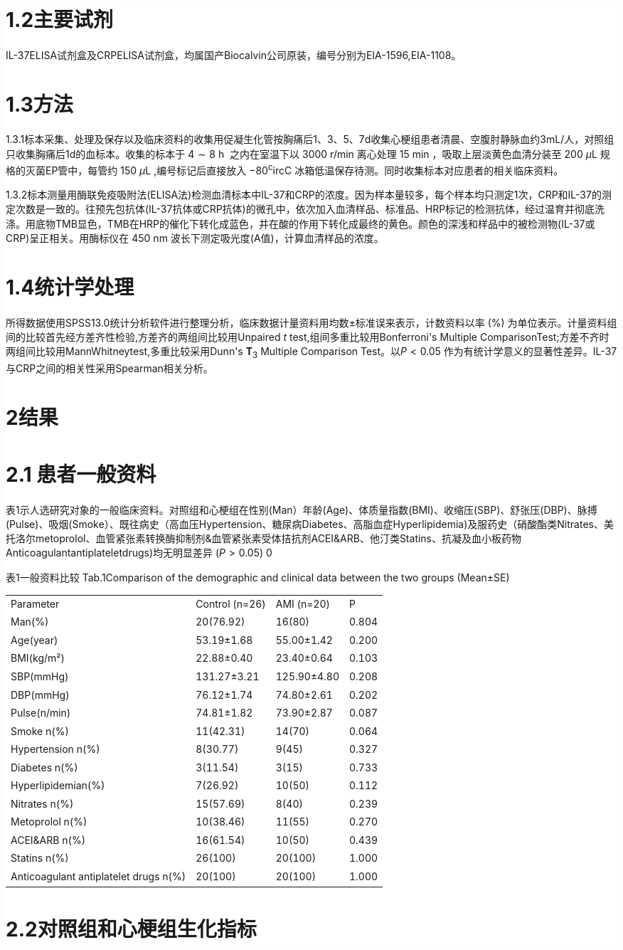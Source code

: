 # 1.2主要试剂

IL-37ELISA试剂盒及CRPELISA试剂盒，均属国产Biocalvin公司原装，编号分别为EIA-1596,EIA-1108。

# 1.3方法

1.3.1标本采集、处理及保存以及临床资料的收集用促凝生化管按胸痛后1、3、5、7d收集心梗组患者清晨、空腹肘静脉血约3mL/人，对照组只收集胸痛后1d的血标本。收集的标本于 $4 { \sim } 8 \mathrm { ~ h ~ }$ 之内在室温下以 $3 0 0 0 ~ \mathrm { r / m i n }$ 离心处理 $1 5 ~ \mathrm { m i n }$ ，吸取上层淡黄色血清分装至 $2 0 0 ~ \mu \mathrm { L }$ 规格的灭菌EP管中，每管约 $1 5 0 ~ \mu \mathrm { L }$ ,编号标记后直接放入 $- 8 0 \mathrm { { ^ circ C } }$ 冰箱低温保存待测。同时收集标本对应患者的相关临床资料。

1.3.2标本测量用酶联免疫吸附法(ELISA法)检测血清标本中IL-37和CRP的浓度。因为样本量较多，每个样本均只测定1次，CRP和IL-37的测定次数是一致的。往预先包抗体(IL-37抗体或CRP抗体)的微孔中，依次加入血清样品、标准品、HRP标记的检测抗体，经过温育并彻底洗涤。用底物TMB显色，TMB在HRP的催化下转化成蓝色，并在酸的作用下转化成最终的黄色。颜色的深浅和样品中的被检测物(IL-37或CRP)呈正相关。用酶标仪在 $4 5 0 ~ \mathrm { n m }$ 波长下测定吸光度(A值)，计算血清样品的浓度。

# 1.4统计学处理

所得数据使用SPSS13.0统计分析软件进行整理分析，临床数据计量资料用均数±标准误来表示，计数资料以率 $( \% )$ 为单位表示。计量资料组间的比较首先经方差齐性检验,方差齐的两组间比较用Unpaired $t$ test,组间多重比较用Bonferroni's Multiple ComparisonTest;方差不齐时两组间比较用MannWhitneytest,多重比较采用Dunn's $\mathbf { T } _ { 3 }$ Multiple Comparison Test。以$P { < } 0 . 0 5$ 作为有统计学意义的显著性差异。IL-37与CRP之间的相关性采用Spearman相关分析。

# 2结果

# 2.1 患者一般资料

表1示人选研究对象的一般临床资料。对照组和心梗组在性别(Man）年龄(Age)、体质量指数(BMI)、收缩压(SBP)、舒张压(DBP)、脉搏(Pulse)、吸烟(Smoke）、既往病史（高血压Hypertension、糖尿病Diabetes、高脂血症Hyperlipidemia)及服药史（硝酸酯类Nitrates、美托洛尔metoprolol、血管紧张素转换酶抑制剂&血管紧张素受体拮抗剂ACEI&ARB、他汀类Statins、抗凝及血小板药物Anticoagulantantiplateletdrugs)均无明显差异 $( P { > } 0 . 0 5 )$ 0

表1一般资料比较 Tab.1Comparison of the demographic and clinical data between the two groups (Mean±SE)   

<html><body><table><tr><td>Parameter</td><td>Control (n=26)</td><td>AMI (n=20)</td><td>P</td></tr><tr><td>Man(%)</td><td>20(76.92)</td><td>16(80)</td><td>0.804</td></tr><tr><td>Age(year)</td><td>53.19±1.68</td><td>55.00±1.42</td><td>0.200</td></tr><tr><td>BMI(kg/m²)</td><td>22.88±0.40</td><td>23.40±0.64</td><td>0.103</td></tr><tr><td>SBP(mmHg)</td><td>131.27±3.21</td><td>125.90±4.80</td><td>0.208</td></tr><tr><td>DBP(mmHg)</td><td>76.12±1.74</td><td>74.80±2.61</td><td>0.202</td></tr><tr><td>Pulse(n/min)</td><td>74.81±1.82</td><td>73.90±2.87</td><td>0.087</td></tr><tr><td>Smoke n(%)</td><td>11(42.31)</td><td>14(70)</td><td>0.064</td></tr><tr><td>Hypertension n(%)</td><td>8(30.77)</td><td>9(45)</td><td>0.327</td></tr><tr><td>Diabetes n(%)</td><td>3(11.54)</td><td>3(15)</td><td>0.733</td></tr><tr><td>Hyperlipidemian(%)</td><td>7(26.92)</td><td>10(50)</td><td>0.112</td></tr><tr><td>Nitrates n(%)</td><td>15(57.69)</td><td>8(40)</td><td>0.239</td></tr><tr><td>Metoprolol n(%)</td><td>10(38.46)</td><td>11(55)</td><td>0.270</td></tr><tr><td>ACEI&ARB n(%)</td><td>16(61.54)</td><td>10(50)</td><td>0.439</td></tr><tr><td>Statins n(%)</td><td>26(100)</td><td>20(100)</td><td>1.000</td></tr><tr><td>Anticoagulant antiplatelet drugs n(%)</td><td>20(100)</td><td>20(100)</td><td>1.000</td></tr></table></body></html>

# 2.2对照组和心梗组生化指标
